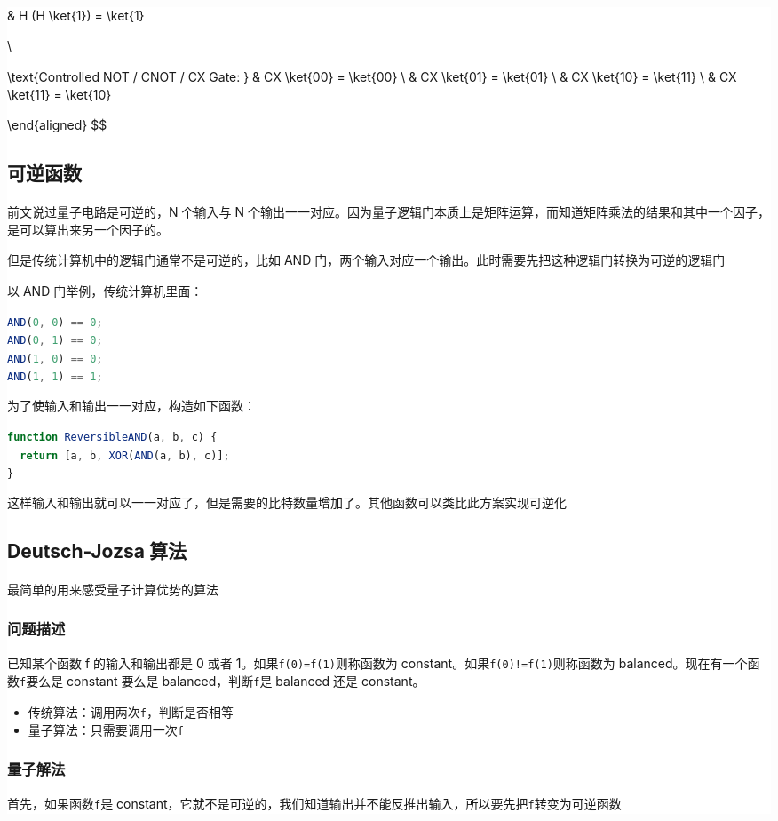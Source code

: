 & H (H \ket{1}) = \ket{1}

\\

\text{Controlled NOT / CNOT / CX Gate: } &
CX \ket{00} = \ket{00}
\\
& CX \ket{01} = \ket{01}
\\
& CX \ket{10} = \ket{11}
\\
& CX \ket{11} = \ket{10}


\end{aligned}
$$

## 可逆函数

前文说过量子电路是可逆的，N 个输入与 N 个输出一一对应。因为量子逻辑门本质上是矩阵运算，而知道矩阵乘法的结果和其中一个因子，是可以算出来另一个因子的。

但是传统计算机中的逻辑门通常不是可逆的，比如 AND 门，两个输入对应一个输出。此时需要先把这种逻辑门转换为可逆的逻辑门

以 AND 门举例，传统计算机里面：

```js
AND(0, 0) == 0;
AND(0, 1) == 0;
AND(1, 0) == 0;
AND(1, 1) == 1;
```

为了使输入和输出一一对应，构造如下函数：

```js
function ReversibleAND(a, b, c) {
  return [a, b, XOR(AND(a, b), c)];
}
```

这样输入和输出就可以一一对应了，但是需要的比特数量增加了。其他函数可以类比此方案实现可逆化

## Deutsch-Jozsa 算法

最简单的用来感受量子计算优势的算法

### 问题描述

已知某个函数 f 的输入和输出都是 0 或者 1。如果`f(0)=f(1)`则称函数为 constant。如果`f(0)!=f(1)`则称函数为 balanced。现在有一个函数`f`要么是 constant 要么是 balanced，判断`f`是 balanced 还是 constant。

- 传统算法：调用两次`f`，判断是否相等
- 量子算法：只需要调用一次`f`

### 量子解法

首先，如果函数`f`是 constant，它就不是可逆的，我们知道输出并不能反推出输入，所以要先把`f`转变为可逆函数
